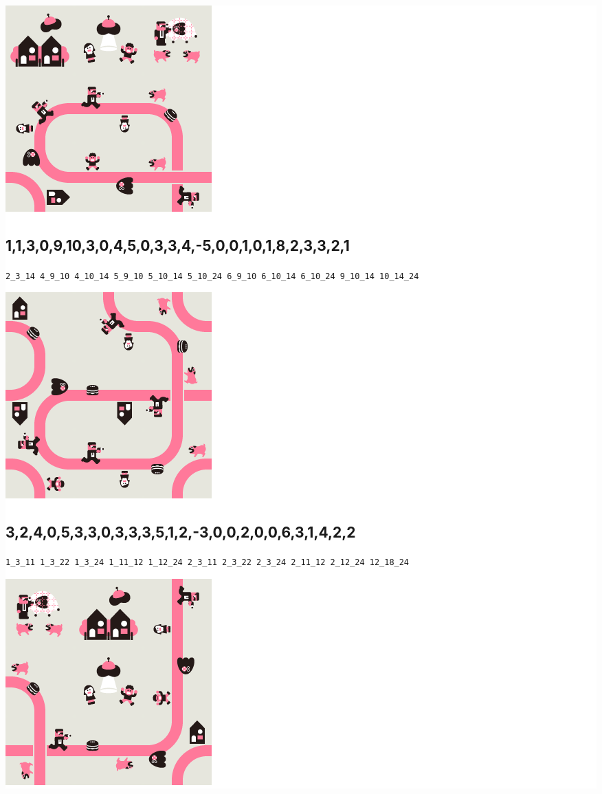 ![](/images/min/350862471040257074_4564988.png)

## 1,1,3,0,9,10,3,0,4,5,0,3,3,4,-5,0,0,1,0,1,8,2,3,3,2,1

```text: 11 個
2_3_14 4_9_10 4_10_14 5_9_10 5_10_14 5_10_24 6_9_10 6_10_14 6_10_24 9_10_14 10_14_24
```

![](/images/min/580431267135357051_4974704.png)

## 3,2,4,0,5,3,3,0,3,3,3,5,1,2,-3,0,0,2,0,0,6,3,1,4,2,2

```text: 11 個
1_3_11 1_3_22 1_3_24 1_11_12 1_12_24 2_3_11 2_3_22 2_3_24 2_11_12 2_12_24 12_18_24
```

![](/images/min/036257184004744551_6693610.png)
